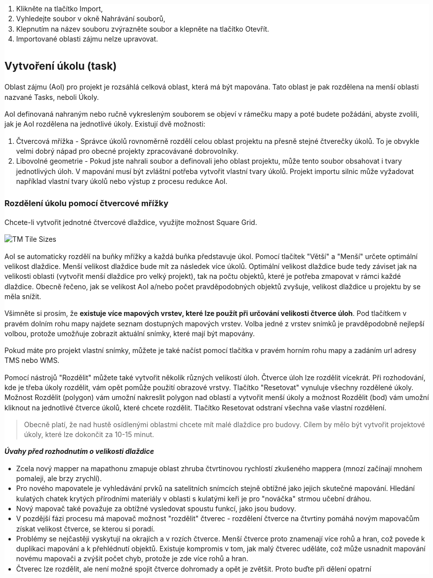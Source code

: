 1. Klikněte na tlačítko Import,  
2. Vyhledejte soubor v okně Nahrávání souborů,  
3. Klepnutím na název souboru zvýrazněte soubor a klepněte na tlačítko Otevřít.  
4. Importované oblasti zájmu nelze upravovat.


## Vytvoření úkolu (task)

Oblast zájmu (AoI) pro projekt je rozsáhlá celková oblast, která má být mapována. Tato oblast je pak rozdělena na menší oblasti nazvané Tasks, neboli Úkoly. 

AoI definovaná nahraným nebo ručně vykresleným souborem se objeví v rámečku mapy a poté budete požádáni, abyste zvolili, jak je AoI rozdělena na jednotlivé úkoly. Existují dvě možnosti:  

1. Čtvercová mřížka - Správce úkolů rovnoměrně rozdělí celou oblast projektu na přesně stejné čtverečky úkolů. To je obvykle velmi dobrý nápad pro obecné projekty zpracovávané dobrovolníky.
2. Libovolné geometrie - Pokud jste nahrali soubor a definovali jeho oblast projektu, může tento soubor obsahovat i tvary jednotlivých úloh. V mapování musí být zvláštní potřeba vytvořit vlastní tvary úkolů. Projekt importu silnic může vyžadovat například vlastní tvary úkolů nebo výstup z procesu redukce AoI.

### Rozdělení úkolu pomocí čtvercové mřížky

Chcete-li vytvořit jednotné čtvercové dlaždice, využijte možnost Square Grid.  

![TM Tile Sizes][]

AoI se automaticky rozdělí na buňky mřížky a každá buňka představuje úkol. Pomocí tlačítek "Větší" a "Menší" určete optimální velikost dlaždice. Menší velikost dlaždice bude mít za následek více úkolů. Optimální velikost dlaždice bude tedy záviset jak na velikosti oblasti (vytvořit menší dlaždice pro velký projekt), tak na počtu objektů, které je potřeba zmapovat v rámci každé dlaždice. Obecně řečeno, jak se velikost AoI a/nebo počet pravděpodobných objektů zvyšuje, velikost dlaždice u projektu by se měla snížit. 

Všimněte si prosím, že **existuje více mapových vrstev, které lze použít při určování velikosti čtverce úloh**. Pod tlačítkem v pravém dolním rohu mapy najdete seznam dostupných mapových vrstev. Volba jedné z vrstev snímků je pravděpodobně nejlepší volbou, protože umožňuje zobrazit aktuální snímky, které mají být mapovány.

Pokud máte pro projekt vlastní snímky, můžete je také načíst pomocí tlačítka v pravém horním rohu mapy a zadáním url adresy TMS nebo WMS.

Pomocí nástrojů "Rozdělit" můžete také vytvořit několik různých velikostí úloh. Čtverce úloh lze rozdělit vícekrát. Při rozhodování, kde je třeba úkoly rozdělit, vám opět pomůže použití obrazové vrstvy. Tlačítko "Resetovat" vynuluje všechny rozdělené úkoly. Možnost Rozdělit (polygon) vám umožní nakreslit polygon nad oblastí a vytvořit menší úkoly a možnost Rozdělit (bod) vám umožní kliknout na jednotlivé čtverce úkolů, které chcete rozdělit. Tlačítko Resetovat odstraní všechna vaše vlastní rozdělení.

> Obecně platí, že nad hustě osídlenými oblastmi chcete mít malé dlaždice pro budovy. Cílem by mělo být vytvořit projektové úkoly, které lze dokončit za 10-15 minut.

***Úvahy před rozhodnutím o velikosti dlaždice***

- Zcela nový mapper na mapathonu zmapuje oblast zhruba čtvrtinovou rychlostí zkušeného mappera (mnozí začínají mnohem pomaleji, ale brzy zrychlí). 
- Pro nového mapovatele je vyhledávání prvků na satelitních snímcích stejně obtížné jako jejich skutečné mapování. Hledání kulatých chatek krytých přírodními materiály v oblasti s kulatými keři je pro "nováčka" strmou učební dráhou.
- Nový mapovač také považuje za obtížné vysledovat spoustu funkcí, jako jsou budovy.
- V pozdější fázi procesu má mapovač možnost "rozdělit" čtverec - rozdělení čtverce na čtvrtiny pomáhá novým mapovačům získat velikost čtverce, se kterou si poradí.  
- Problémy se nejčastěji vyskytují na okrajích a v rozích čtverce. Menší čtverce proto znamenají více rohů a hran, což povede k duplikaci mapování a k přehlédnutí objektů. Existuje kompromis v tom, jak malý čtverec uděláte, což může usnadnit mapování novému mapovači a zvýšit počet chyb, protože je zde více rohů a hran.
- Čtverec lze rozdělit, ale není možné spojit čtverce dohromady a opět je zvětšit. Proto buďte při dělení opatrní

[TM Tile Sizes]: /images/coordination/tm3_tile_sizes.png
[TM New]: /images/coordination/tm3_create_new.png
[TM Description]: /images/coordination/tm3_description.png
[TM Instructions]: /images/coordination/tm3_instructions.png
[TM Metadata]: /images/coordination/tm3_metadata.png
[TM Priority Area]: /images/coordination/tm3_priority_area.png
[TM Permissions]: /images/coordination/tm3_permissions.png
[TM Actions]: /images/coordination/tm3_actions.png